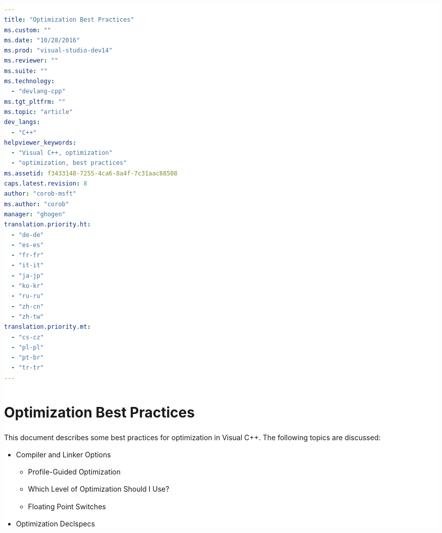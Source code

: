 ```yaml
---
title: "Optimization Best Practices"
ms.custom: ""
ms.date: "10/28/2016"
ms.prod: "visual-studio-dev14"
ms.reviewer: ""
ms.suite: ""
ms.technology: 
  - "devlang-cpp"
ms.tgt_pltfrm: ""
ms.topic: "article"
dev_langs: 
  - "C++"
helpviewer_keywords: 
  - "Visual C++, optimization"
  - "optimization, best practices"
ms.assetid: f3433148-7255-4ca6-8a4f-7c31aac88508
caps.latest.revision: 8
author: "corob-msft"
ms.author: "corob"
manager: "ghogen"
translation.priority.ht: 
  - "de-de"
  - "es-es"
  - "fr-fr"
  - "it-it"
  - "ja-jp"
  - "ko-kr"
  - "ru-ru"
  - "zh-cn"
  - "zh-tw"
translation.priority.mt: 
  - "cs-cz"
  - "pl-pl"
  - "pt-br"
  - "tr-tr"
---
```

# Optimization Best Practices
This document describes some best practices for optimization in Visual C++. The following topics are discussed:  
  
-   Compiler and Linker Options  
  
    -   Profile-Guided Optimization  
  
    -   Which Level of Optimization Should I Use?  
  
    -   Floating Point Switches  
  
-   Optimization Declspecs  
  